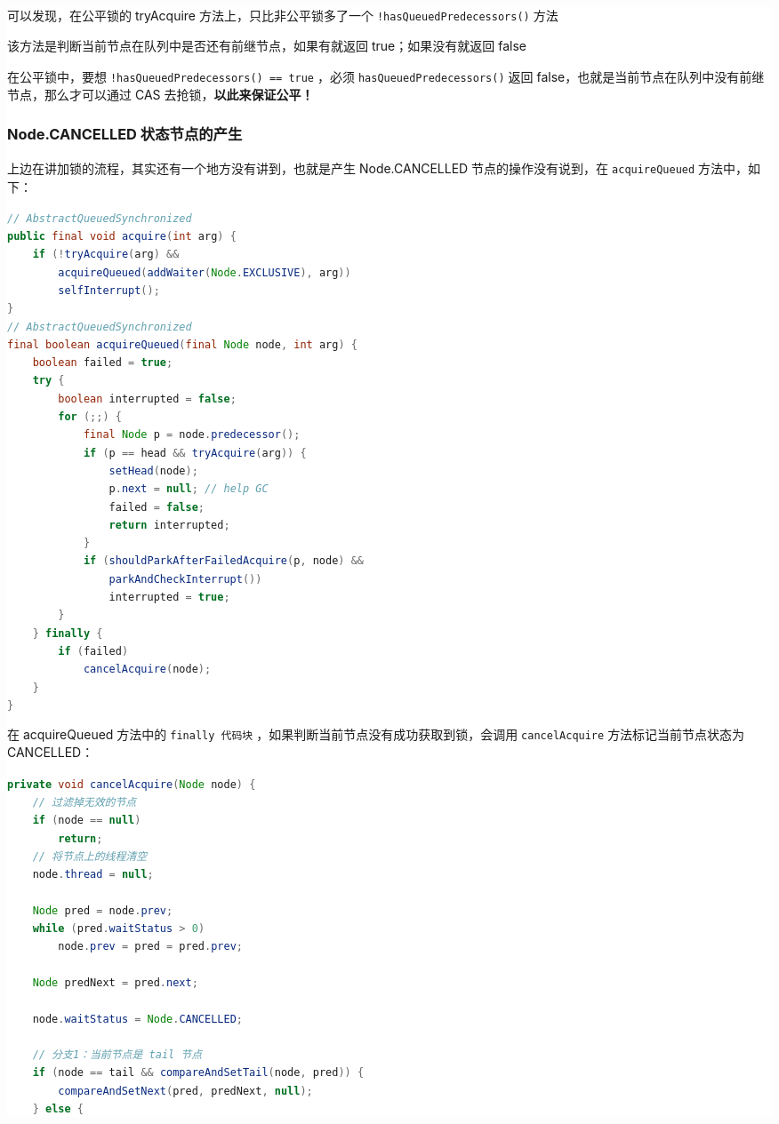 

可以发现，在公平锁的 tryAcquire 方法上，只比非公平锁多了一个 `!hasQueuedPredecessors()` 方法

该方法是判断当前节点在队列中是否还有前继节点，如果有就返回 true；如果没有就返回 false

在公平锁中，要想 `!hasQueuedPredecessors() == true` ，必须 `hasQueuedPredecessors()` 返回 false，也就是当前节点在队列中没有前继节点，那么才可以通过 CAS 去抢锁，**以此来保证公平！**



### Node.CANCELLED 状态节点的产生

上边在讲加锁的流程，其实还有一个地方没有讲到，也就是产生 Node.CANCELLED 节点的操作没有说到，在 `acquireQueued` 方法中，如下：

```java
// AbstractQueuedSynchronized
public final void acquire(int arg) {
    if (!tryAcquire(arg) &&
        acquireQueued(addWaiter(Node.EXCLUSIVE), arg))
        selfInterrupt();
}
// AbstractQueuedSynchronized
final boolean acquireQueued(final Node node, int arg) {
    boolean failed = true;
    try {
        boolean interrupted = false;
        for (;;) {
            final Node p = node.predecessor();
            if (p == head && tryAcquire(arg)) {
                setHead(node);
                p.next = null; // help GC
                failed = false;
                return interrupted;
            }
            if (shouldParkAfterFailedAcquire(p, node) &&
                parkAndCheckInterrupt())
                interrupted = true;
        }
    } finally {
        if (failed)
            cancelAcquire(node);
    }
}
```

在 acquireQueued 方法中的 `finally 代码块` ，如果判断当前节点没有成功获取到锁，会调用 `cancelAcquire` 方法标记当前节点状态为 CANCELLED：

```java
private void cancelAcquire(Node node) {
    // 过滤掉无效的节点
    if (node == null)
        return;
    // 将节点上的线程清空
    node.thread = null;

    Node pred = node.prev;
    while (pred.waitStatus > 0)
        node.prev = pred = pred.prev;

    Node predNext = pred.next;

    node.waitStatus = Node.CANCELLED;

    // 分支1：当前节点是 tail 节点
    if (node == tail && compareAndSetTail(node, pred)) {
        compareAndSetNext(pred, predNext, null);
    } else {
```